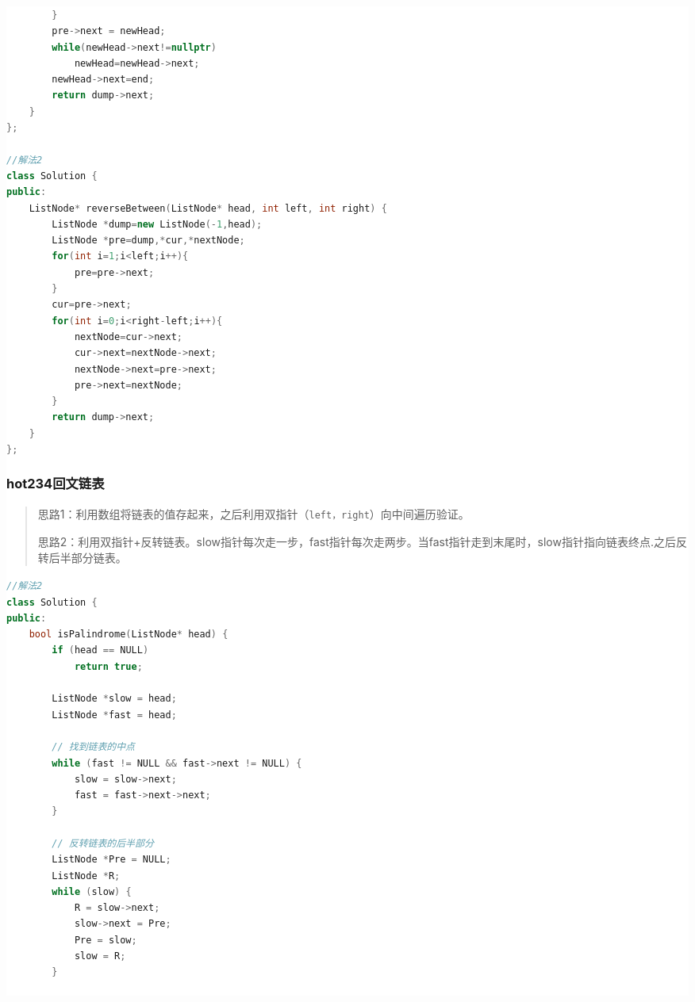 ```c++
        }
        pre->next = newHead;
        while(newHead->next!=nullptr)
            newHead=newHead->next;
        newHead->next=end;
        return dump->next;
    }
};

//解法2
class Solution {
public:
    ListNode* reverseBetween(ListNode* head, int left, int right) {
        ListNode *dump=new ListNode(-1,head);
        ListNode *pre=dump,*cur,*nextNode;
        for(int i=1;i<left;i++){
            pre=pre->next;
        }
        cur=pre->next;
        for(int i=0;i<right-left;i++){
            nextNode=cur->next;
            cur->next=nextNode->next;
            nextNode->next=pre->next;
            pre->next=nextNode;
        }
        return dump->next;
    }
};
```



### hot234回文链表

> 思路1：利用数组将链表的值存起来，之后利用双指针（`left，right`）向中间遍历验证。
>
> 思路2：利用双指针+反转链表。slow指针每次走一步，fast指针每次走两步。当fast指针走到末尾时，slow指针指向链表终点.之后反转后半部分链表。

```c++
//解法2
class Solution {
public:
    bool isPalindrome(ListNode* head) {
        if (head == NULL)
            return true;
        
        ListNode *slow = head;
        ListNode *fast = head;
        
        // 找到链表的中点
        while (fast != NULL && fast->next != NULL) {
            slow = slow->next;
            fast = fast->next->next;
        }
        
        // 反转链表的后半部分
        ListNode *Pre = NULL;
        ListNode *R;
        while (slow) {
            R = slow->next;
            slow->next = Pre;
            Pre = slow;
            slow = R;
        }
        
```